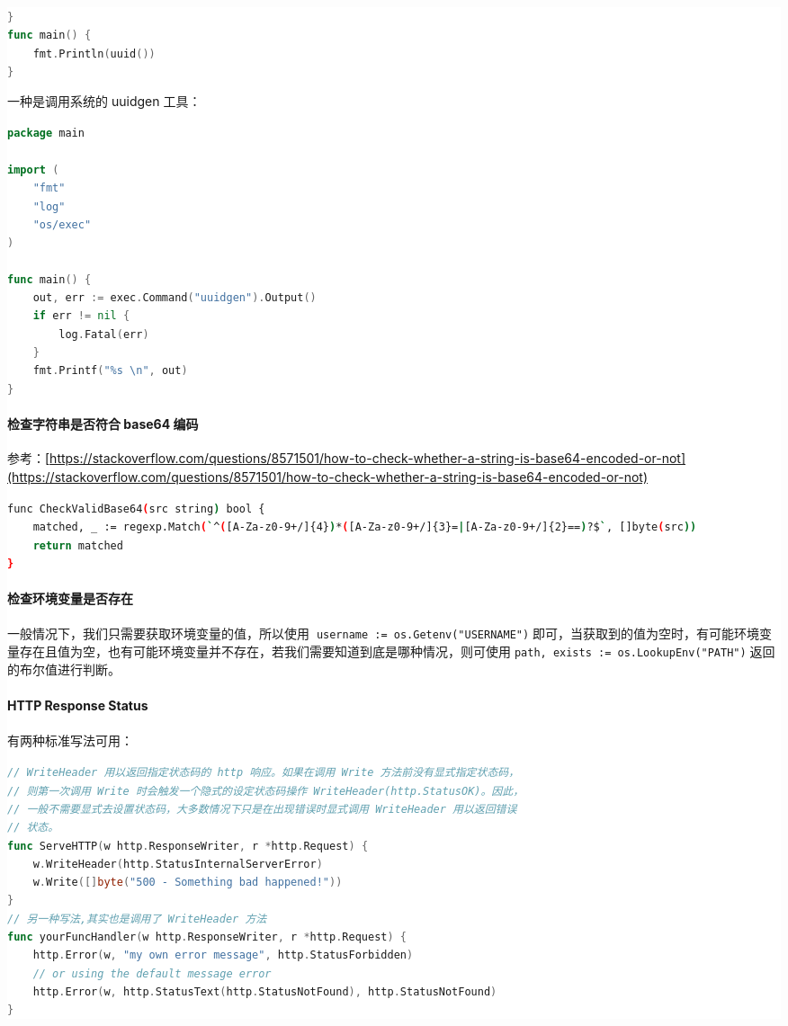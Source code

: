 ```go
}
func main() {
	fmt.Println(uuid())
}
```

一种是调用系统的 uuidgen 工具：

```go
package main

import (
    "fmt"
    "log"
    "os/exec"
)

func main() {
    out, err := exec.Command("uuidgen").Output()
    if err != nil {
        log.Fatal(err)
    }
    fmt.Printf("%s \n", out)
}
```

#### 检查字符串是否符合 base64 编码

参考：[https://stackoverflow.com/questions/8571501/how-to-check-whether-a-string-is-base64-encoded-or-not](https://stackoverflow.com/questions/8571501/how-to-check-whether-a-string-is-base64-encoded-or-not)

```bash
func CheckValidBase64(src string) bool {
	matched, _ := regexp.Match(`^([A-Za-z0-9+/]{4})*([A-Za-z0-9+/]{3}=|[A-Za-z0-9+/]{2}==)?$`, []byte(src))
	return matched
}
```

#### 检查环境变量是否存在

一般情况下，我们只需要获取环境变量的值，所以使用  `username := os.Getenv("USERNAME")` 即可，当获取到的值为空时，有可能环境变量存在且值为空，也有可能环境变量并不存在，若我们需要知道到底是哪种情况，则可使用 `path, exists := os.LookupEnv("PATH")` 返回的布尔值进行判断。

#### HTTP Response Status

有两种标准写法可用：

```go
// WriteHeader 用以返回指定状态码的 http 响应。如果在调用 Write 方法前没有显式指定状态码，
// 则第一次调用 Write 时会触发一个隐式的设定状态码操作 WriteHeader(http.StatusOK)。因此，
// 一般不需要显式去设置状态码，大多数情况下只是在出现错误时显式调用 WriteHeader 用以返回错误
// 状态。
func ServeHTTP(w http.ResponseWriter, r *http.Request) {
    w.WriteHeader(http.StatusInternalServerError)
    w.Write([]byte("500 - Something bad happened!"))
}
// 另一种写法,其实也是调用了 WriteHeader 方法
func yourFuncHandler(w http.ResponseWriter, r *http.Request) {
    http.Error(w, "my own error message", http.StatusForbidden)
    // or using the default message error
    http.Error(w, http.StatusText(http.StatusNotFound), http.StatusNotFound)
}
```
